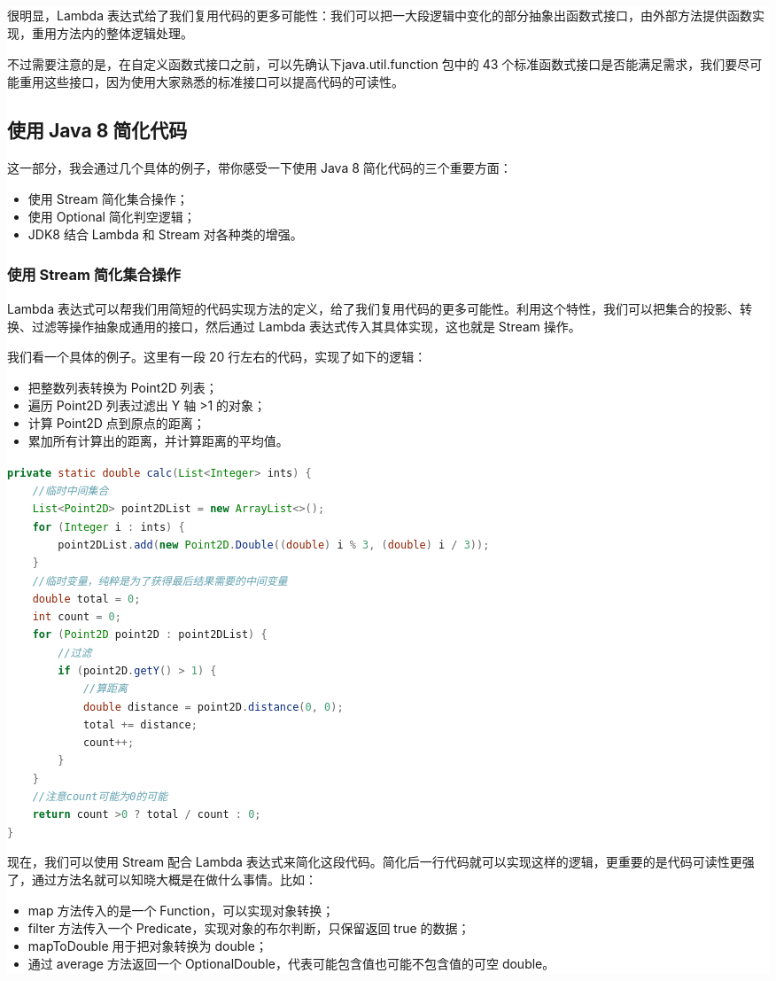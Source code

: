 
很明显，Lambda 表达式给了我们复用代码的更多可能性：我们可以把一大段逻辑中变化的部分抽象出函数式接口，由外部方法提供函数实现，重用方法内的整体逻辑处理。

不过需要注意的是，在自定义函数式接口之前，可以先确认下java.util.function 包中的 43 个标准函数式接口是否能满足需求，我们要尽可能重用这些接口，因为使用大家熟悉的标准接口可以提高代码的可读性。

## 使用 Java 8 简化代码

这一部分，我会通过几个具体的例子，带你感受一下使用 Java 8 简化代码的三个重要方面：

- 使用 Stream 简化集合操作；
- 使用 Optional 简化判空逻辑；
- JDK8 结合 Lambda 和 Stream 对各种类的增强。

### 使用 Stream 简化集合操作

Lambda 表达式可以帮我们用简短的代码实现方法的定义，给了我们复用代码的更多可能性。利用这个特性，我们可以把集合的投影、转换、过滤等操作抽象成通用的接口，然后通过 Lambda 表达式传入其具体实现，这也就是 Stream 操作。

我们看一个具体的例子。这里有一段 20 行左右的代码，实现了如下的逻辑：

- 把整数列表转换为 Point2D 列表；
- 遍历 Point2D 列表过滤出 Y 轴 >1 的对象；
- 计算 Point2D 点到原点的距离；
- 累加所有计算出的距离，并计算距离的平均值。

```java
private static double calc(List<Integer> ints) {
    //临时中间集合
    List<Point2D> point2DList = new ArrayList<>();
    for (Integer i : ints) {
        point2DList.add(new Point2D.Double((double) i % 3, (double) i / 3));
    }
    //临时变量，纯粹是为了获得最后结果需要的中间变量
    double total = 0;
    int count = 0;
    for (Point2D point2D : point2DList) {
        //过滤
        if (point2D.getY() > 1) {
            //算距离
            double distance = point2D.distance(0, 0);
            total += distance;
            count++;
        }
    }
    //注意count可能为0的可能
    return count >0 ? total / count : 0;
}
```

现在，我们可以使用 Stream 配合 Lambda 表达式来简化这段代码。简化后一行代码就可以实现这样的逻辑，更重要的是代码可读性更强了，通过方法名就可以知晓大概是在做什么事情。比如：

- map 方法传入的是一个 Function，可以实现对象转换；
- filter 方法传入一个 Predicate，实现对象的布尔判断，只保留返回 true 的数据；
- mapToDouble 用于把对象转换为 double；
- 通过 average 方法返回一个 OptionalDouble，代表可能包含值也可能不包含值的可空 double。
